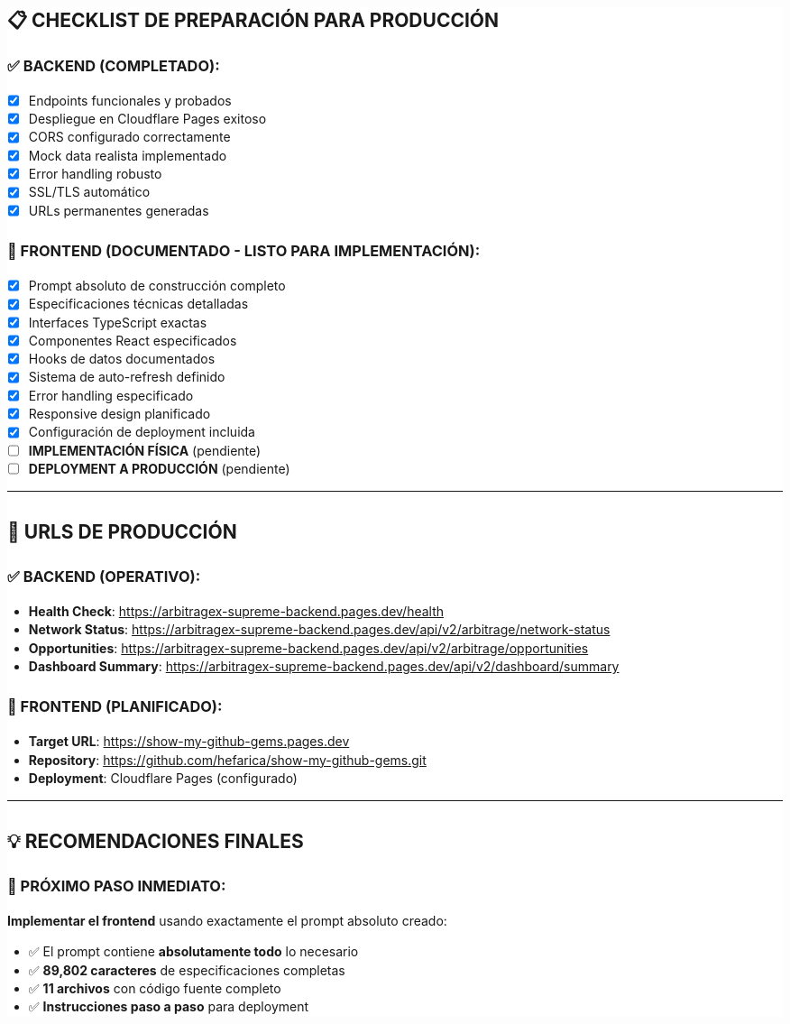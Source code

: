 
## 📋 CHECKLIST DE PREPARACIÓN PARA PRODUCCIÓN

### ✅ BACKEND (COMPLETADO):
- [x] Endpoints funcionales y probados
- [x] Despliegue en Cloudflare Pages exitoso
- [x] CORS configurado correctamente
- [x] Mock data realista implementado
- [x] Error handling robusto
- [x] SSL/TLS automático
- [x] URLs permanentes generadas

### 🔄 FRONTEND (DOCUMENTADO - LISTO PARA IMPLEMENTACIÓN):
- [x] Prompt absoluto de construcción completo
- [x] Especificaciones técnicas detalladas  
- [x] Interfaces TypeScript exactas
- [x] Componentes React especificados
- [x] Hooks de datos documentados
- [x] Sistema de auto-refresh definido
- [x] Error handling especificado
- [x] Responsive design planificado
- [x] Configuración de deployment incluida
- [ ] **IMPLEMENTACIÓN FÍSICA** (pendiente)
- [ ] **DEPLOYMENT A PRODUCCIÓN** (pendiente)

---

## 🚀 URLS DE PRODUCCIÓN

### ✅ BACKEND (OPERATIVO):
- **Health Check**: https://arbitragex-supreme-backend.pages.dev/health
- **Network Status**: https://arbitragex-supreme-backend.pages.dev/api/v2/arbitrage/network-status  
- **Opportunities**: https://arbitragex-supreme-backend.pages.dev/api/v2/arbitrage/opportunities
- **Dashboard Summary**: https://arbitragex-supreme-backend.pages.dev/api/v2/dashboard/summary

### 🔄 FRONTEND (PLANIFICADO):
- **Target URL**: https://show-my-github-gems.pages.dev
- **Repository**: https://github.com/hefarica/show-my-github-gems.git
- **Deployment**: Cloudflare Pages (configurado)

---

## 💡 RECOMENDACIONES FINALES

### 🎯 PRÓXIMO PASO INMEDIATO:
**Implementar el frontend** usando exactamente el prompt absoluto creado:
- ✅ El prompt contiene **absolutamente todo** lo necesario
- ✅ **89,802 caracteres** de especificaciones completas
- ✅ **11 archivos** con código fuente completo
- ✅ **Instrucciones paso a paso** para deployment
